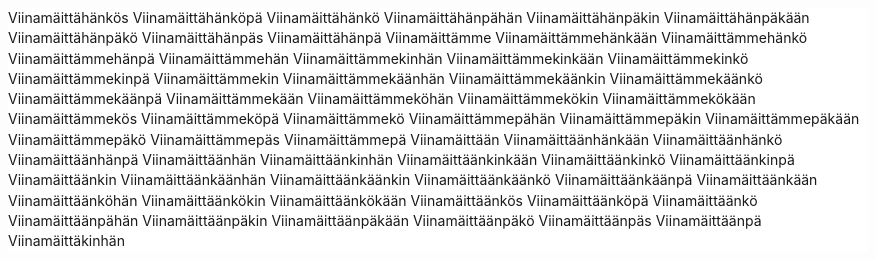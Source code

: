 Viinamäittähänkös
Viinamäittähänköpä
Viinamäittähänkö
Viinamäittähänpähän
Viinamäittähänpäkin
Viinamäittähänpäkään
Viinamäittähänpäkö
Viinamäittähänpäs
Viinamäittähänpä
Viinamäittämme
Viinamäittämmehänkään
Viinamäittämmehänkö
Viinamäittämmehänpä
Viinamäittämmehän
Viinamäittämmekinhän
Viinamäittämmekinkään
Viinamäittämmekinkö
Viinamäittämmekinpä
Viinamäittämmekin
Viinamäittämmekäänhän
Viinamäittämmekäänkin
Viinamäittämmekäänkö
Viinamäittämmekäänpä
Viinamäittämmekään
Viinamäittämmeköhän
Viinamäittämmekökin
Viinamäittämmekökään
Viinamäittämmekös
Viinamäittämmeköpä
Viinamäittämmekö
Viinamäittämmepähän
Viinamäittämmepäkin
Viinamäittämmepäkään
Viinamäittämmepäkö
Viinamäittämmepäs
Viinamäittämmepä
Viinamäittään
Viinamäittäänhänkään
Viinamäittäänhänkö
Viinamäittäänhänpä
Viinamäittäänhän
Viinamäittäänkinhän
Viinamäittäänkinkään
Viinamäittäänkinkö
Viinamäittäänkinpä
Viinamäittäänkin
Viinamäittäänkäänhän
Viinamäittäänkäänkin
Viinamäittäänkäänkö
Viinamäittäänkäänpä
Viinamäittäänkään
Viinamäittäänköhän
Viinamäittäänkökin
Viinamäittäänkökään
Viinamäittäänkös
Viinamäittäänköpä
Viinamäittäänkö
Viinamäittäänpähän
Viinamäittäänpäkin
Viinamäittäänpäkään
Viinamäittäänpäkö
Viinamäittäänpäs
Viinamäittäänpä
Viinamäittäkinhän